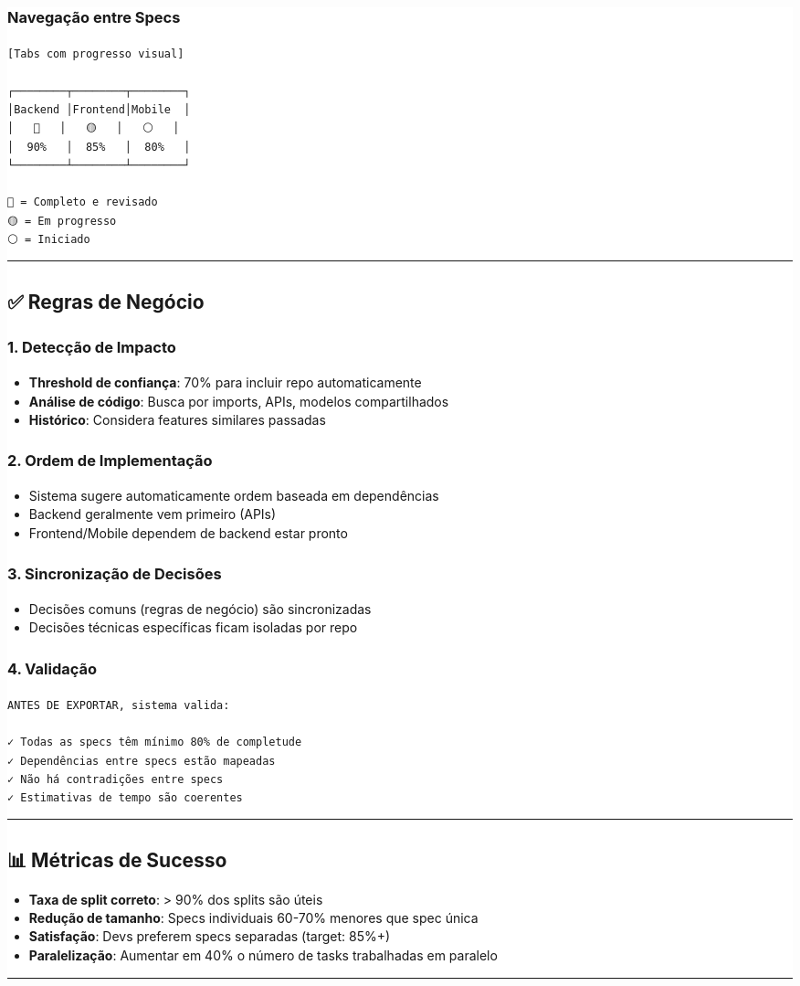 ### Navegação entre Specs

```
[Tabs com progresso visual]

┌────────┬────────┬────────┐
│Backend │Frontend│Mobile  │
│   🔴   │   🟡   │   ⚪   │
│  90%   │  85%   │  80%   │
└────────┴────────┴────────┘

🔴 = Completo e revisado
🟡 = Em progresso  
⚪ = Iniciado
```

---

## ✅ Regras de Negócio

### 1. Detecção de Impacto
- **Threshold de confiança**: 70% para incluir repo automaticamente
- **Análise de código**: Busca por imports, APIs, modelos compartilhados
- **Histórico**: Considera features similares passadas

### 2. Ordem de Implementação
- Sistema sugere automaticamente ordem baseada em dependências
- Backend geralmente vem primeiro (APIs)
- Frontend/Mobile dependem de backend estar pronto

### 3. Sincronização de Decisões
- Decisões comuns (regras de negócio) são sincronizadas
- Decisões técnicas específicas ficam isoladas por repo

### 4. Validação
```
ANTES DE EXPORTAR, sistema valida:

✓ Todas as specs têm mínimo 80% de completude
✓ Dependências entre specs estão mapeadas
✓ Não há contradições entre specs
✓ Estimativas de tempo são coerentes
```

---

## 📊 Métricas de Sucesso

- **Taxa de split correto**: > 90% dos splits são úteis
- **Redução de tamanho**: Specs individuais 60-70% menores que spec única
- **Satisfação**: Devs preferem specs separadas (target: 85%+)
- **Paralelização**: Aumentar em 40% o número de tasks trabalhadas em paralelo

---